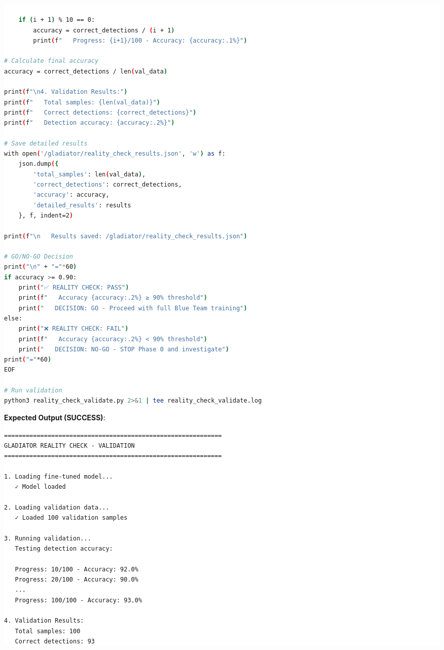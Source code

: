 ```bash
    
    if (i + 1) % 10 == 0:
        accuracy = correct_detections / (i + 1)
        print(f"   Progress: {i+1}/100 - Accuracy: {accuracy:.1%}")

# Calculate final accuracy
accuracy = correct_detections / len(val_data)

print(f"\n4. Validation Results:")
print(f"   Total samples: {len(val_data)}")
print(f"   Correct detections: {correct_detections}")
print(f"   Detection accuracy: {accuracy:.2%}")

# Save detailed results
with open('/gladiator/reality_check_results.json', 'w') as f:
    json.dump({
        'total_samples': len(val_data),
        'correct_detections': correct_detections,
        'accuracy': accuracy,
        'detailed_results': results
    }, f, indent=2)

print(f"\n   Results saved: /gladiator/reality_check_results.json")

# GO/NO-GO Decision
print("\n" + "="*60)
if accuracy >= 0.90:
    print("✅ REALITY CHECK: PASS")
    print(f"   Accuracy {accuracy:.2%} ≥ 90% threshold")
    print("   DECISION: GO - Proceed with full Blue Team training")
else:
    print("❌ REALITY CHECK: FAIL")
    print(f"   Accuracy {accuracy:.2%} < 90% threshold")
    print("   DECISION: NO-GO - STOP Phase 0 and investigate")
print("="*60)
EOF

# Run validation
python3 reality_check_validate.py 2>&1 | tee reality_check_validate.log
```

**Expected Output (SUCCESS)**:
```
============================================================
GLADIATOR REALITY CHECK - VALIDATION
============================================================

1. Loading fine-tuned model...
   ✓ Model loaded

2. Loading validation data...
   ✓ Loaded 100 validation samples

3. Running validation...
   Testing detection accuracy:

   Progress: 10/100 - Accuracy: 92.0%
   Progress: 20/100 - Accuracy: 90.0%
   ...
   Progress: 100/100 - Accuracy: 93.0%

4. Validation Results:
   Total samples: 100
   Correct detections: 93
```